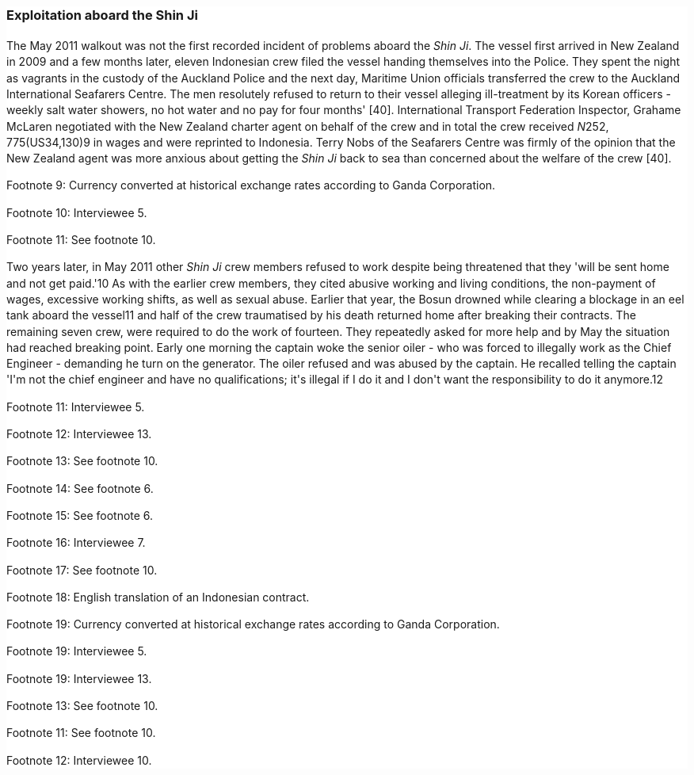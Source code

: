 ### Exploitation aboard the Shin Ji

The May 2011 walkout was not the first recorded incident of problems aboard the _Shin Ji_. The vessel first arrived in New Zealand in 2009 and a few months later, eleven Indonesian crew filed the vessel handing themselves into the Police. They spent the night as vagrants in the custody of the Auckland Police and the next day, Maritime Union officials transferred the crew to the Auckland International Seafarers Centre. The men resolutely refused to return to their vessel alleging ill-treatment by its Korean officers - weekly salt water showers, no hot water and no pay for four months' [40]. International Transport Federation Inspector, Grahame McLaren negotiated with the New Zealand charter agent on behalf of the crew and in total the crew received $N252,775 ($US34,130)9 in wages and were reprinted to Indonesia. Terry Nobs of the Seafarers Centre was firmly of the opinion that the New Zealand agent was more anxious about getting the _Shin Ji_ back to sea than concerned about the welfare of the crew [40].

Footnote 9: Currency converted at historical exchange rates according to Ganda Corporation.

Footnote 10: Interviewee 5.

Footnote 11: See footnote 10.

Two years later, in May 2011 other _Shin Ji_ crew members refused to work despite being threatened that they 'will be sent home and not get paid.'10 As with the earlier crew members, they cited abusive working and living conditions, the non-payment of wages, excessive working shifts, as well as sexual abuse. Earlier that year, the Bosun drowned while clearing a blockage in an eel tank aboard the vessel11 and half of the crew traumatised by his death returned home after breaking their contracts. The remaining seven crew, were required to do the work of fourteen. They repeatedly asked for more help and by May the situation had reached breaking point. Early one morning the captain woke the senior oiler - who was forced to illegally work as the Chief Engineer - demanding he turn on the generator. The oiler refused and was abused by the captain. He recalled telling the captain 'I'm not the chief engineer and have no qualifications; it's illegal if I do it and I don't want the responsibility to do it anymore.12

Footnote 11: Interviewee 5.

Footnote 12: Interviewee 13.

Footnote 13: See footnote 10.

Footnote 14: See footnote 6.

Footnote 15: See footnote 6.

Footnote 16: Interviewee 7.

Footnote 17: See footnote 10.

Footnote 18: English translation of an Indonesian contract.

Footnote 19: Currency converted at historical exchange rates according to Ganda Corporation.

Footnote 19: Interviewee 5.

Footnote 19: Interviewee 13.

Footnote 13: See footnote 10.

Footnote 11: See footnote 10.

Footnote 12: Interviewee 10.
